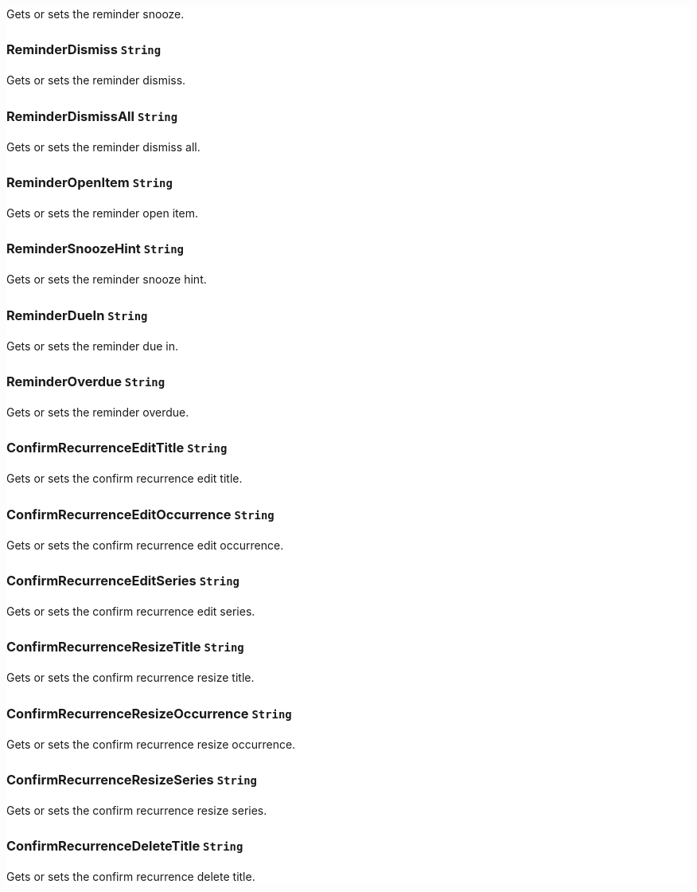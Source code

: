 Gets or sets the reminder snooze.

###  ReminderDismiss `String`

Gets or sets the reminder dismiss.

###  ReminderDismissAll `String`

Gets or sets the reminder dismiss all.

###  ReminderOpenItem `String`

Gets or sets the reminder open item.

###  ReminderSnoozeHint `String`

Gets or sets the reminder snooze hint.

###  ReminderDueIn `String`

Gets or sets the reminder due in.

###  ReminderOverdue `String`

Gets or sets the reminder overdue.

###  ConfirmRecurrenceEditTitle `String`

Gets or sets the confirm recurrence edit title.

###  ConfirmRecurrenceEditOccurrence `String`

Gets or sets the confirm recurrence edit occurrence.

###  ConfirmRecurrenceEditSeries `String`

Gets or sets the confirm recurrence edit series.

###  ConfirmRecurrenceResizeTitle `String`

Gets or sets the confirm recurrence resize title.

###  ConfirmRecurrenceResizeOccurrence `String`

Gets or sets the confirm recurrence resize occurrence.

###  ConfirmRecurrenceResizeSeries `String`

Gets or sets the confirm recurrence resize series.

###  ConfirmRecurrenceDeleteTitle `String`

Gets or sets the confirm recurrence delete title.
